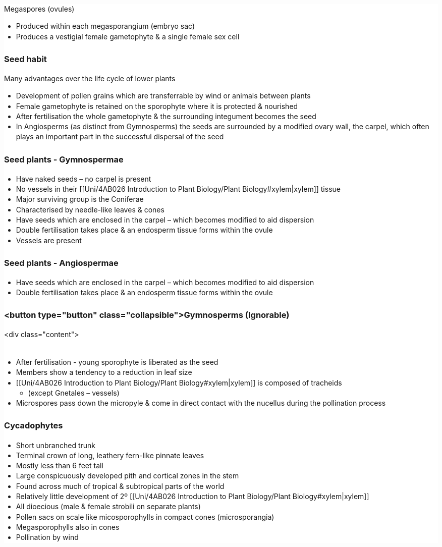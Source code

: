 Megaspores (ovules)
- Produced within each megasporangium (embryo sac) 
- Produces a vestigial female gametophyte & a single female sex cell

### Seed habit
Many advantages over the life cycle of lower plants
- Development of pollen grains which are transferrable by wind or animals between plants 
- Female gametophyte is retained on the sporophyte where it is protected & nourished
- After fertilisation the whole gametophyte & the surrounding integument becomes the seed  
- In Angiosperms (as distinct from Gymnosperms) the seeds are surrounded by a modified ovary wall, the carpel, which often plays an important part in the successful dispersal of the seed

### Seed plants - Gymnospermae
- Have naked seeds – no carpel is present  
- No vessels in their [[Uni/4AB026 Introduction to Plant Biology/Plant Biology#xylem\|xylem]] tissue  
- Major surviving group is the Coniferae  
- Characterised by needle-like leaves & cones
- Have seeds which are enclosed in the carpel – which becomes modified to aid dispersion  
- Double fertilisation takes place & an endosperm tissue forms within the ovule  
- Vessels are present

### Seed plants - Angiospermae  
- Have seeds which are enclosed in the carpel – which becomes modified to aid dispersion  
- Double fertilisation takes place & an endosperm  tissue forms within the ovule


### <button type="button" class="collapsible">Gymnosperms (Ignorable)</button>  
<div class="content">  
  <p>

- After fertilisation - young sporophyte is liberated as the seed
- Members show a tendency to a reduction in leaf size  
- [[Uni/4AB026 Introduction to Plant Biology/Plant Biology#xylem\|xylem]] is composed of tracheids  
	- (except Gnetales – vessels)  
- Microspores pass down the micropyle & come in direct contact with the nucellus during the pollination process
</p> </div>

### Cycadophytes
- Short unbranched trunk  
- Terminal crown of long, leathery fern-like pinnate leaves  
- Mostly less than 6 feet tall  
- Large conspicuously developed pith and cortical zones in the stem
-  Found across much of tropical & subtropical parts of the world
- Relatively little development of 2º [[Uni/4AB026 Introduction to Plant Biology/Plant Biology#xylem\|xylem]]  
- All dioecious (male & female strobili on separate plants)  
- Pollen sacs on scale like micosporophylls in compact cones (microsporangia) 
- Megasporophylls also in cones  
- Pollination by wind
